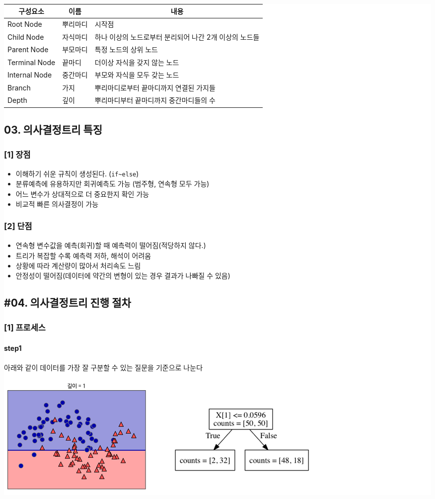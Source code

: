 
| 구성요소 | 이름 | 내용 |
|---|---|---|
| Root Node | 뿌리마디 | 시작점 |
| Child Node | 자식마디 | 하나 이상의 노드로부터 분리되어 나간 2개 이상의 노드들 |
| Parent Node | 부모마디 | 특정 노드의 상위 노드 |
| Terminal Node | 끝마디 | 더이상 자식을 갖지 않는 노드 |
| Internal Node | 중간마디 | 부모와 자식을 모두 갖는 노드 |
| Branch | 가지 | 뿌리마디로부터 끝마디까지 연결된 가지들 |
| Depth | 깊이 | 뿌리마디부터 끝마디까지 중간마디들의 수 |

## 03. 의사결정트리 특징

### [1] 장점

- 이해하기 쉬운 규칙이 생성된다. (`if~else`)
- 분류예측에 유용하지만 회귀예측도 가능 (범주형, 연속형 모두 가능)
- 어느 변수가 상대적으로 더 중요한지 확인 가능
- 비교적 빠른 의사결정이 가능

### [2] 단점

- 연속형 변수값을 예측(회귀)할 때 예측력이 떨어짐(적당하지 않다.)
- 트리가 복잡할 수록 예측력 저하, 해석이 어려움
- 상황에 따라 계산량이 많아서 처리속도 느림
- 안정성이 떨어짐(데이터에 약간의 변형이 있는 경우 결과가 나빠질 수 있음)

## #04. 의사결정트리 진행 절차

### [1] 프로세스

#### step1

아래와 같이 데이터를 가장 잘 구분할 수 있는 질문을 기준으로 나눈다

![tree](res/tree03-1.png)

